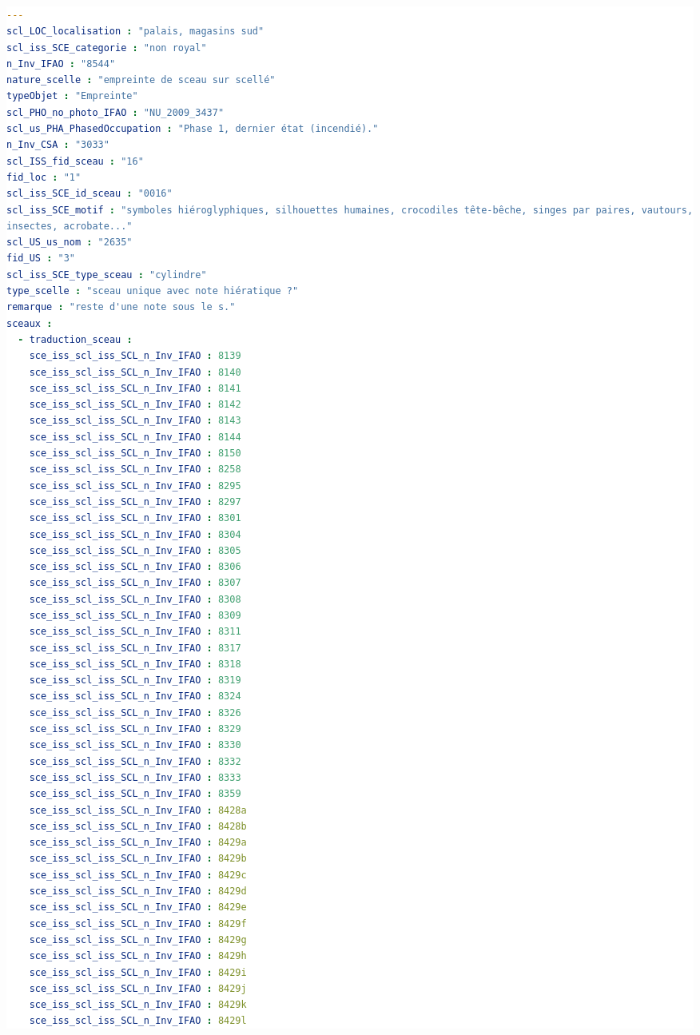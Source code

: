 ```yaml
---
scl_LOC_localisation : "palais, magasins sud"
scl_iss_SCE_categorie : "non royal"
n_Inv_IFAO : "8544"
nature_scelle : "empreinte de sceau sur scellé"
typeObjet : "Empreinte"
scl_PHO_no_photo_IFAO : "NU_2009_3437"
scl_us_PHA_PhasedOccupation : "Phase 1, dernier état (incendié)."
n_Inv_CSA : "3033"
scl_ISS_fid_sceau : "16"
fid_loc : "1"
scl_iss_SCE_id_sceau : "0016"
scl_iss_SCE_motif : "symboles hiéroglyphiques, silhouettes humaines, crocodiles tête-bêche, singes par paires, vautours, insectes, acrobate..."
scl_US_us_nom : "2635"
fid_US : "3"
scl_iss_SCE_type_sceau : "cylindre"
type_scelle : "sceau unique avec note hiératique ?"
remarque : "reste d'une note sous le s."
sceaux :
  - traduction_sceau : 
    sce_iss_scl_iss_SCL_n_Inv_IFAO : 8139
    sce_iss_scl_iss_SCL_n_Inv_IFAO : 8140
    sce_iss_scl_iss_SCL_n_Inv_IFAO : 8141
    sce_iss_scl_iss_SCL_n_Inv_IFAO : 8142
    sce_iss_scl_iss_SCL_n_Inv_IFAO : 8143
    sce_iss_scl_iss_SCL_n_Inv_IFAO : 8144
    sce_iss_scl_iss_SCL_n_Inv_IFAO : 8150
    sce_iss_scl_iss_SCL_n_Inv_IFAO : 8258
    sce_iss_scl_iss_SCL_n_Inv_IFAO : 8295
    sce_iss_scl_iss_SCL_n_Inv_IFAO : 8297
    sce_iss_scl_iss_SCL_n_Inv_IFAO : 8301
    sce_iss_scl_iss_SCL_n_Inv_IFAO : 8304
    sce_iss_scl_iss_SCL_n_Inv_IFAO : 8305
    sce_iss_scl_iss_SCL_n_Inv_IFAO : 8306
    sce_iss_scl_iss_SCL_n_Inv_IFAO : 8307
    sce_iss_scl_iss_SCL_n_Inv_IFAO : 8308
    sce_iss_scl_iss_SCL_n_Inv_IFAO : 8309
    sce_iss_scl_iss_SCL_n_Inv_IFAO : 8311
    sce_iss_scl_iss_SCL_n_Inv_IFAO : 8317
    sce_iss_scl_iss_SCL_n_Inv_IFAO : 8318
    sce_iss_scl_iss_SCL_n_Inv_IFAO : 8319
    sce_iss_scl_iss_SCL_n_Inv_IFAO : 8324
    sce_iss_scl_iss_SCL_n_Inv_IFAO : 8326
    sce_iss_scl_iss_SCL_n_Inv_IFAO : 8329
    sce_iss_scl_iss_SCL_n_Inv_IFAO : 8330
    sce_iss_scl_iss_SCL_n_Inv_IFAO : 8332
    sce_iss_scl_iss_SCL_n_Inv_IFAO : 8333
    sce_iss_scl_iss_SCL_n_Inv_IFAO : 8359
    sce_iss_scl_iss_SCL_n_Inv_IFAO : 8428a
    sce_iss_scl_iss_SCL_n_Inv_IFAO : 8428b
    sce_iss_scl_iss_SCL_n_Inv_IFAO : 8429a
    sce_iss_scl_iss_SCL_n_Inv_IFAO : 8429b
    sce_iss_scl_iss_SCL_n_Inv_IFAO : 8429c
    sce_iss_scl_iss_SCL_n_Inv_IFAO : 8429d
    sce_iss_scl_iss_SCL_n_Inv_IFAO : 8429e
    sce_iss_scl_iss_SCL_n_Inv_IFAO : 8429f
    sce_iss_scl_iss_SCL_n_Inv_IFAO : 8429g
    sce_iss_scl_iss_SCL_n_Inv_IFAO : 8429h
    sce_iss_scl_iss_SCL_n_Inv_IFAO : 8429i
    sce_iss_scl_iss_SCL_n_Inv_IFAO : 8429j
    sce_iss_scl_iss_SCL_n_Inv_IFAO : 8429k
    sce_iss_scl_iss_SCL_n_Inv_IFAO : 8429l
```